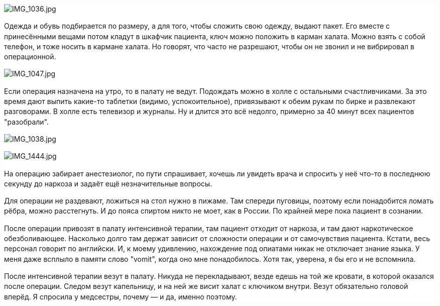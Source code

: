 <img
src="https://img-fotki.yandex.ru/get/228104/14441195.50/0_9c20c_bfb0d579_L.jpg" width="375" height="500" border="0"
title="IMG_1036.jpg" alt="IMG_1036.jpg"/>

Одежда и обувь подбирается по размеру, а для того, чтобы сложить свою одежду, выдают
пакет. Его вместе с принесёнными вещами потом кладут в шкафчик пациента, ключ можно положить в карман халата. Можно
взять с собой телефон, и тоже носить в кармане халата. Но говорят, что часто не разрешают, чтобы он не звонил и не
вибрировал в операционной.

<img
src="https://img-fotki.yandex.ru/get/197213/14441195.50/0_9c212_e97de87a_L.jpg" width="375" height="500" border="0"
title="IMG_1047.jpg" alt="IMG_1047.jpg"/>

Если операция назначена на утро, то в палату не ведут. Подождать можно в холле с остальными счастливчиками. За это время
дают выпить какие-то таблетки (видимо, успокоительное), привязывают к обеим рукам по бирке и развлекают разговорами. В
холле есть телевизор и журналы. Ну и длится это всё недолго, примерно за 40 минут всех пациентов "разобрали".

<img
src="https://img-fotki.yandex.ru/get/40687/14441195.50/0_9c202_12ccedb4_L.jpg" width="375" height="500" border="0"
title="IMG_1038.jpg" alt="IMG_1038.jpg"/>

<img
src="https://img-fotki.yandex.ru/get/197102/14441195.51/0_9c21b_ca10618f_L.jpg" width="375" height="500" border="0"
title="IMG_1444.jpg" alt="IMG_1444.jpg"/>

На операцию забирает анестезиолог, по пути спрашивает, хочешь ли увидеть врача и спросить у неё что-то в последнюю
секунду до наркоза и задаёт ещё незначительные вопросы.

Для операции не раздевают, ложиться на стол нужно в пижаме. Там спереди пуговицы, поэтому если понадобится ломать рёбра,
можно расстегнуть. И до пояса спиртом никто не моет, как в России. По крайней
мере пока пациент в сознании.

После операции привозят в палату интенсивной терапии, там пациент отходит от наркоза, и там дают наркотическое
обезболивающее. Насколько долго там держат зависит от сложности операции и от самочувствия пациента. Кстати, весь
персонал говорит по английски. И, к моему удивлению, нахождение под опиатами никак не отключает знание языка. У меня
даже всплыло в памяти слово "vomit", когда оно мне понадобилось. Хотя так, уверена, я бы его и не вспомнила.

После интенсивной терапии везут в палату. Никуда не перекладывают, везде едешь на той же кровати, в которой оказался
после операции. Следом везут капельницу, и на ней же висит халат с ключиком внутри. Везут обязательно головой вперёд. Я
спросила у медсестры, почему — и да, именно поэтому.
